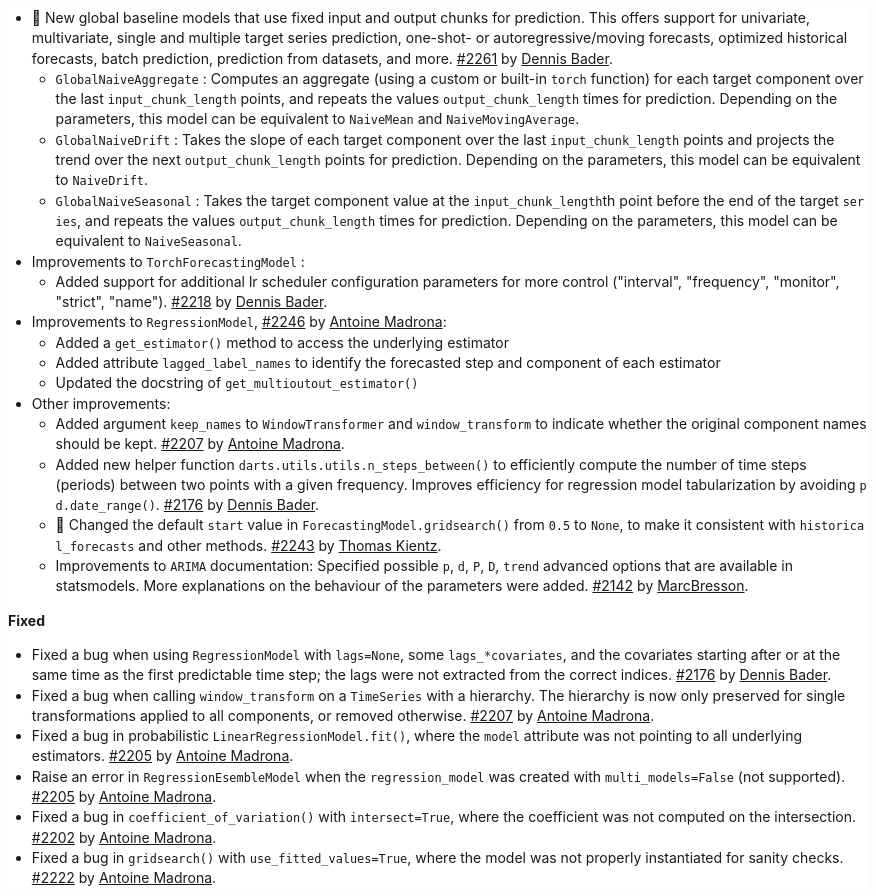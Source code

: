 - 🚀 New global baseline models that use fixed input and output chunks for prediction. This offers support for univariate, multivariate, single and multiple target series prediction, one-shot- or autoregressive/moving forecasts, optimized historical forecasts, batch prediction, prediction from datasets, and more. [#2261](https://github.com/unit8co/darts/pull/2261) by [Dennis Bader](https://github.com/dennisbader).
  - `GlobalNaiveAggregate` : Computes an aggregate (using a custom or built-in `torch` function) for each target component over the last `input_chunk_length` points, and repeats the values `output_chunk_length` times for prediction. Depending on the parameters, this model can be equivalent to `NaiveMean` and `NaiveMovingAverage`.
  - `GlobalNaiveDrift` : Takes the slope of each target component over the last `input_chunk_length` points and projects the trend over the next `output_chunk_length` points for prediction. Depending on the parameters, this model can be equivalent to `NaiveDrift`.
  - `GlobalNaiveSeasonal` : Takes the target component value at the `input_chunk_length`th point before the end of the target `series`, and repeats the values `output_chunk_length` times for prediction. Depending on the parameters, this model can be equivalent to `NaiveSeasonal`.
- Improvements to `TorchForecastingModel` :
  - Added support for additional lr scheduler configuration parameters for more control ("interval", "frequency", "monitor", "strict", "name"). [#2218](https://github.com/unit8co/darts/pull/2218) by [Dennis Bader](https://github.com/dennisbader).
- Improvements to `RegressionModel`, [#2246](https://github.com/unit8co/darts/pull/2246) by [Antoine Madrona](https://github.com/madtoinou):
  - Added a `get_estimator()` method to access the underlying estimator
  - Added attribute `lagged_label_names` to identify the forecasted step and component of each estimator
  - Updated the docstring of `get_multioutout_estimator()`
- Other improvements:
  - Added argument `keep_names` to `WindowTransformer` and `window_transform` to indicate whether the original component names should be kept. [#2207](https://github.com/unit8co/darts/pull/2207) by [Antoine Madrona](https://github.com/madtoinou).
  - Added new helper function `darts.utils.utils.n_steps_between()` to efficiently compute the number of time steps (periods) between two points with a given frequency. Improves efficiency for regression model tabularization by avoiding `pd.date_range()`. [#2176](https://github.com/unit8co/darts/pull/2176) by [Dennis Bader](https://github.com/dennisbader).
  - 🔴 Changed the default `start` value in `ForecastingModel.gridsearch()` from `0.5` to `None`, to make it consistent with `historical_forecasts` and other methods. [#2243](https://github.com/unit8co/darts/pull/2243) by [Thomas Kientz](https://github.com/thomktz).
  - Improvements to `ARIMA` documentation: Specified possible `p`, `d`, `P`, `D`, `trend` advanced options that are available in statsmodels. More explanations on the behaviour of the parameters were added. [#2142](https://github.com/unit8co/darts/pull/2142) by [MarcBresson](https://github.com/MarcBresson).

**Fixed**

- Fixed a bug when using `RegressionModel` with `lags=None`, some `lags_*covariates`, and the covariates starting after or at the same time as the first predictable time step; the lags were not extracted from the correct indices. [#2176](https://github.com/unit8co/darts/pull/2176) by [Dennis Bader](https://github.com/dennisbader).
- Fixed a bug when calling `window_transform` on a `TimeSeries` with a hierarchy. The hierarchy is now only preserved for single transformations applied to all components, or removed otherwise. [#2207](https://github.com/unit8co/darts/pull/2207) by [Antoine Madrona](https://github.com/madtoinou).
- Fixed a bug in probabilistic `LinearRegressionModel.fit()`, where the `model` attribute was not pointing to all underlying estimators. [#2205](https://github.com/unit8co/darts/pull/2205) by [Antoine Madrona](https://github.com/madtoinou).
- Raise an error in `RegressionEsembleModel` when the `regression_model` was created with `multi_models=False` (not supported). [#2205](https://github.com/unit8co/darts/pull/2205) by [Antoine Madrona](https://github.com/madtoinou).
- Fixed a bug in `coefficient_of_variation()` with `intersect=True`, where the coefficient was not computed on the intersection. [#2202](https://github.com/unit8co/darts/pull/2202) by [Antoine Madrona](https://github.com/madtoinou).
- Fixed a bug in `gridsearch()` with `use_fitted_values=True`, where the model was not properly instantiated for sanity checks. [#2222](https://github.com/unit8co/darts/pull/2222) by [Antoine Madrona](https://github.com/madtoinou).